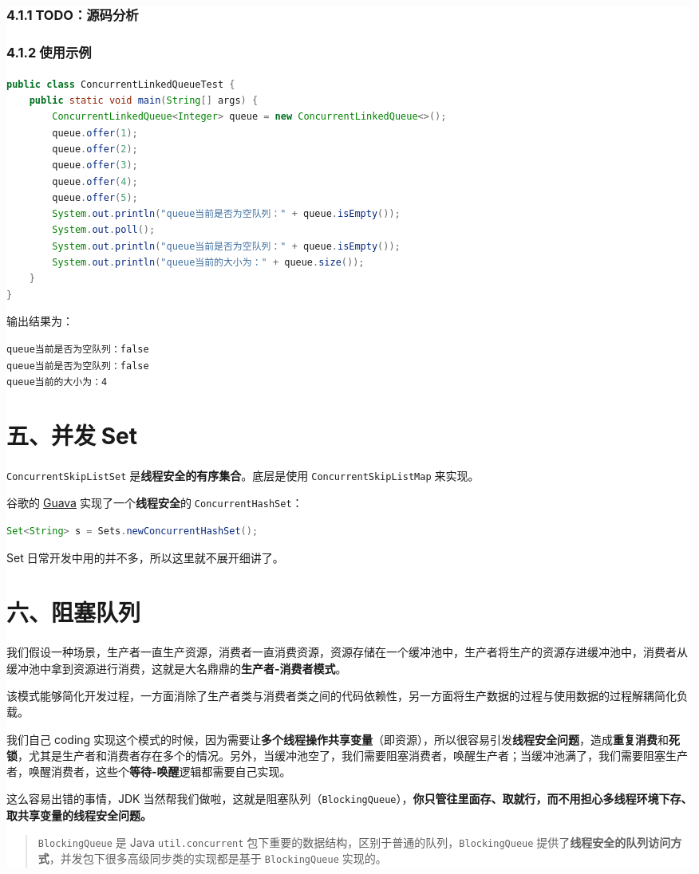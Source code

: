 ### 4.1.1 TODO：源码分析



### 4.1.2 使用示例

```java
public class ConcurrentLinkedQueueTest {
    public static void main(String[] args) {
        ConcurrentLinkedQueue<Integer> queue = new ConcurrentLinkedQueue<>();
        queue.offer(1);
        queue.offer(2);
        queue.offer(3);
        queue.offer(4);
        queue.offer(5);
        System.out.println("queue当前是否为空队列：" + queue.isEmpty());
        System.out.poll();
        System.out.println("queue当前是否为空队列：" + queue.isEmpty());
        System.out.println("queue当前的大小为：" + queue.size());
    }
}
```

输出结果为：

```text
queue当前是否为空队列：false
queue当前是否为空队列：false
queue当前的大小为：4
```

# 五、并发 Set

`ConcurrentSkipListSet` 是**线程安全的有序集合**。底层是使用 `ConcurrentSkipListMap` 来实现。

谷歌的 [Guava](https://javabetter.cn/common-tool/guava.html) 实现了一个**线程安全**的 `ConcurrentHashSet`：

```java
Set<String> s = Sets.newConcurrentHashSet();
```

Set 日常开发中用的并不多，所以这里就不展开细讲了。

# 六、阻塞队列

我们假设一种场景，生产者一直生产资源，消费者一直消费资源，资源存储在一个缓冲池中，生产者将生产的资源存进缓冲池中，消费者从缓冲池中拿到资源进行消费，这就是大名鼎鼎的**生产者-消费者模式**。

该模式能够简化开发过程，一方面消除了生产者类与消费者类之间的代码依赖性，另一方面将生产数据的过程与使用数据的过程解耦简化负载。

我们自己 coding 实现这个模式的时候，因为需要让**多个线程操作共享变量**（即资源），所以很容易引发**线程安全问题**，造成**重复消费**和**死锁**，尤其是生产者和消费者存在多个的情况。另外，当缓冲池空了，我们需要阻塞消费者，唤醒生产者；当缓冲池满了，我们需要阻塞生产者，唤醒消费者，这些个**等待-唤醒**逻辑都需要自己实现。

这么容易出错的事情，JDK 当然帮我们做啦，这就是阻塞队列（`BlockingQueue`），**你只管往里面存、取就行，而不用担心多线程环境下存、取共享变量的线程安全问题。**

> `BlockingQueue` 是 Java `util.concurrent` 包下重要的数据结构，区别于普通的队列，`BlockingQueue` 提供了**线程安全的队列访问方式**，并发包下很多高级同步类的实现都是基于 `BlockingQueue` 实现的。
